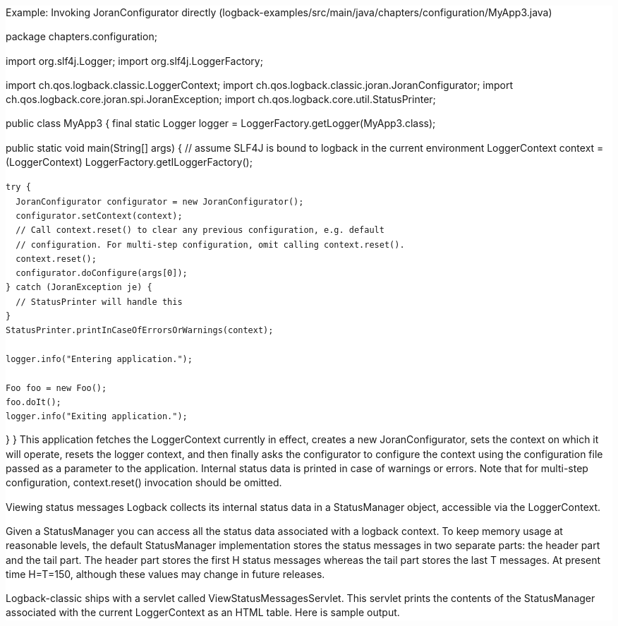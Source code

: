 Example: Invoking JoranConfigurator directly (logback-examples/src/main/java/chapters/configuration/MyApp3.java)

package chapters.configuration;

import org.slf4j.Logger;
import org.slf4j.LoggerFactory;

import ch.qos.logback.classic.LoggerContext;
import ch.qos.logback.classic.joran.JoranConfigurator;
import ch.qos.logback.core.joran.spi.JoranException;
import ch.qos.logback.core.util.StatusPrinter;

public class MyApp3 {
  final static Logger logger = LoggerFactory.getLogger(MyApp3.class);

  public static void main(String[] args) {
    // assume SLF4J is bound to logback in the current environment
    LoggerContext context = (LoggerContext) LoggerFactory.getILoggerFactory();
    
    try {
      JoranConfigurator configurator = new JoranConfigurator();
      configurator.setContext(context);
      // Call context.reset() to clear any previous configuration, e.g. default 
      // configuration. For multi-step configuration, omit calling context.reset().
      context.reset(); 
      configurator.doConfigure(args[0]);
    } catch (JoranException je) {
      // StatusPrinter will handle this
    }
    StatusPrinter.printInCaseOfErrorsOrWarnings(context);

    logger.info("Entering application.");

    Foo foo = new Foo();
    foo.doIt();
    logger.info("Exiting application.");
  }
}
This application fetches the LoggerContext currently in effect, creates a new JoranConfigurator, sets the context on which it will operate, resets the logger context, and then finally asks the configurator to configure the context using the configuration file passed as a parameter to the application. Internal status data is printed in case of warnings or errors. Note that for multi-step configuration, context.reset() invocation should be omitted.

Viewing status messages
Logback collects its internal status data in a StatusManager object, accessible via the LoggerContext.

Given a StatusManager you can access all the status data associated with a logback context. To keep memory usage at reasonable levels, the default StatusManager implementation stores the status messages in two separate parts: the header part and the tail part. The header part stores the first H status messages whereas the tail part stores the last T messages. At present time H=T=150, although these values may change in future releases.

Logback-classic ships with a servlet called ViewStatusMessagesServlet. This servlet prints the contents of the StatusManager associated with the current LoggerContext as an HTML table. Here is sample output.
